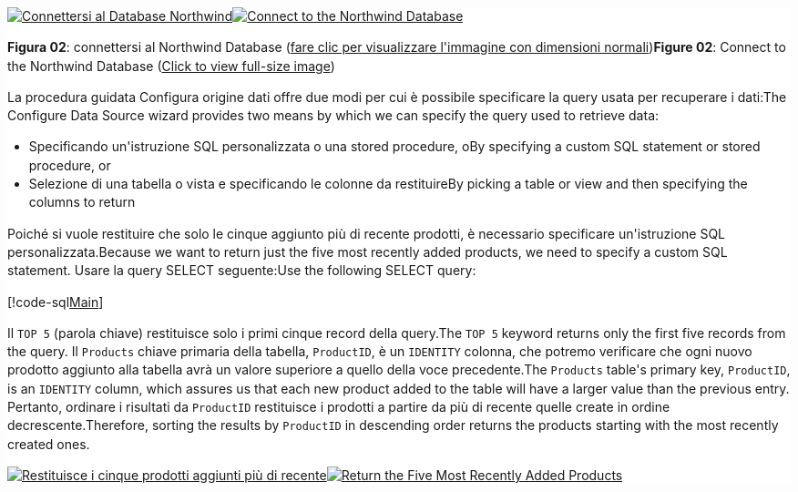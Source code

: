 
<span data-ttu-id="83c8b-155">[![Connettersi al Database Northwind](interacting-with-the-master-page-from-the-content-page-cs/_static/image5.png)](interacting-with-the-master-page-from-the-content-page-cs/_static/image4.png)</span><span class="sxs-lookup"><span data-stu-id="83c8b-155">[![Connect to the Northwind Database](interacting-with-the-master-page-from-the-content-page-cs/_static/image5.png)](interacting-with-the-master-page-from-the-content-page-cs/_static/image4.png)</span></span>

<span data-ttu-id="83c8b-156">**Figura 02**: connettersi al Northwind Database ([fare clic per visualizzare l'immagine con dimensioni normali](interacting-with-the-master-page-from-the-content-page-cs/_static/image6.png))</span><span class="sxs-lookup"><span data-stu-id="83c8b-156">**Figure 02**: Connect to the Northwind Database  ([Click to view full-size image](interacting-with-the-master-page-from-the-content-page-cs/_static/image6.png))</span></span>


<span data-ttu-id="83c8b-157">La procedura guidata Configura origine dati offre due modi per cui è possibile specificare la query usata per recuperare i dati:</span><span class="sxs-lookup"><span data-stu-id="83c8b-157">The Configure Data Source wizard provides two means by which we can specify the query used to retrieve data:</span></span>

- <span data-ttu-id="83c8b-158">Specificando un'istruzione SQL personalizzata o una stored procedure, o</span><span class="sxs-lookup"><span data-stu-id="83c8b-158">By specifying a custom SQL statement or stored procedure, or</span></span>
- <span data-ttu-id="83c8b-159">Selezione di una tabella o vista e specificando le colonne da restituire</span><span class="sxs-lookup"><span data-stu-id="83c8b-159">By picking a table or view and then specifying the columns to return</span></span>

<span data-ttu-id="83c8b-160">Poiché si vuole restituire che solo le cinque aggiunto più di recente prodotti, è necessario specificare un'istruzione SQL personalizzata.</span><span class="sxs-lookup"><span data-stu-id="83c8b-160">Because we want to return just the five most recently added products, we need to specify a custom SQL statement.</span></span> <span data-ttu-id="83c8b-161">Usare la query SELECT seguente:</span><span class="sxs-lookup"><span data-stu-id="83c8b-161">Use the following SELECT query:</span></span>


[!code-sql[Main](interacting-with-the-master-page-from-the-content-page-cs/samples/sample1.sql)]

<span data-ttu-id="83c8b-162">Il `TOP 5` (parola chiave) restituisce solo i primi cinque record della query.</span><span class="sxs-lookup"><span data-stu-id="83c8b-162">The `TOP 5` keyword returns only the first five records from the query.</span></span> <span data-ttu-id="83c8b-163">Il `Products` chiave primaria della tabella, `ProductID`, è un `IDENTITY` colonna, che potremo verificare che ogni nuovo prodotto aggiunto alla tabella avrà un valore superiore a quello della voce precedente.</span><span class="sxs-lookup"><span data-stu-id="83c8b-163">The `Products` table's primary key, `ProductID`, is an `IDENTITY` column, which assures us that each new product added to the table will have a larger value than the previous entry.</span></span> <span data-ttu-id="83c8b-164">Pertanto, ordinare i risultati da `ProductID` restituisce i prodotti a partire da più di recente quelle create in ordine decrescente.</span><span class="sxs-lookup"><span data-stu-id="83c8b-164">Therefore, sorting the results by `ProductID` in descending order returns the products starting with the most recently created ones.</span></span>


<span data-ttu-id="83c8b-165">[![Restituisce i cinque prodotti aggiunti più di recente](interacting-with-the-master-page-from-the-content-page-cs/_static/image8.png)](interacting-with-the-master-page-from-the-content-page-cs/_static/image7.png)</span><span class="sxs-lookup"><span data-stu-id="83c8b-165">[![Return the Five Most Recently Added Products](interacting-with-the-master-page-from-the-content-page-cs/_static/image8.png)](interacting-with-the-master-page-from-the-content-page-cs/_static/image7.png)</span></span>
